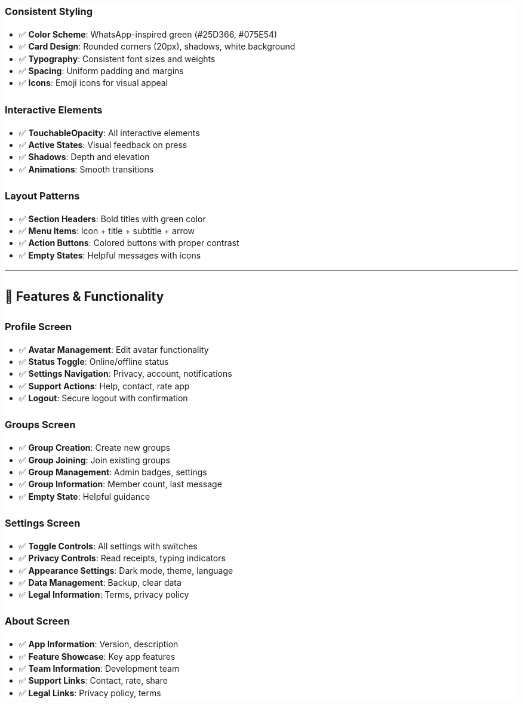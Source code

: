 ### **Consistent Styling**
- ✅ **Color Scheme**: WhatsApp-inspired green (#25D366, #075E54)
- ✅ **Card Design**: Rounded corners (20px), shadows, white background
- ✅ **Typography**: Consistent font sizes and weights
- ✅ **Spacing**: Uniform padding and margins
- ✅ **Icons**: Emoji icons for visual appeal

### **Interactive Elements**
- ✅ **TouchableOpacity**: All interactive elements
- ✅ **Active States**: Visual feedback on press
- ✅ **Shadows**: Depth and elevation
- ✅ **Animations**: Smooth transitions

### **Layout Patterns**
- ✅ **Section Headers**: Bold titles with green color
- ✅ **Menu Items**: Icon + title + subtitle + arrow
- ✅ **Action Buttons**: Colored buttons with proper contrast
- ✅ **Empty States**: Helpful messages with icons

---

## 🚀 **Features & Functionality**

### **Profile Screen**
- ✅ **Avatar Management**: Edit avatar functionality
- ✅ **Status Toggle**: Online/offline status
- ✅ **Settings Navigation**: Privacy, account, notifications
- ✅ **Support Actions**: Help, contact, rate app
- ✅ **Logout**: Secure logout with confirmation

### **Groups Screen**
- ✅ **Group Creation**: Create new groups
- ✅ **Group Joining**: Join existing groups
- ✅ **Group Management**: Admin badges, settings
- ✅ **Group Information**: Member count, last message
- ✅ **Empty State**: Helpful guidance

### **Settings Screen**
- ✅ **Toggle Controls**: All settings with switches
- ✅ **Privacy Controls**: Read receipts, typing indicators
- ✅ **Appearance Settings**: Dark mode, theme, language
- ✅ **Data Management**: Backup, clear data
- ✅ **Legal Information**: Terms, privacy policy

### **About Screen**
- ✅ **App Information**: Version, description
- ✅ **Feature Showcase**: Key app features
- ✅ **Team Information**: Development team
- ✅ **Support Links**: Contact, rate, share
- ✅ **Legal Links**: Privacy policy, terms
